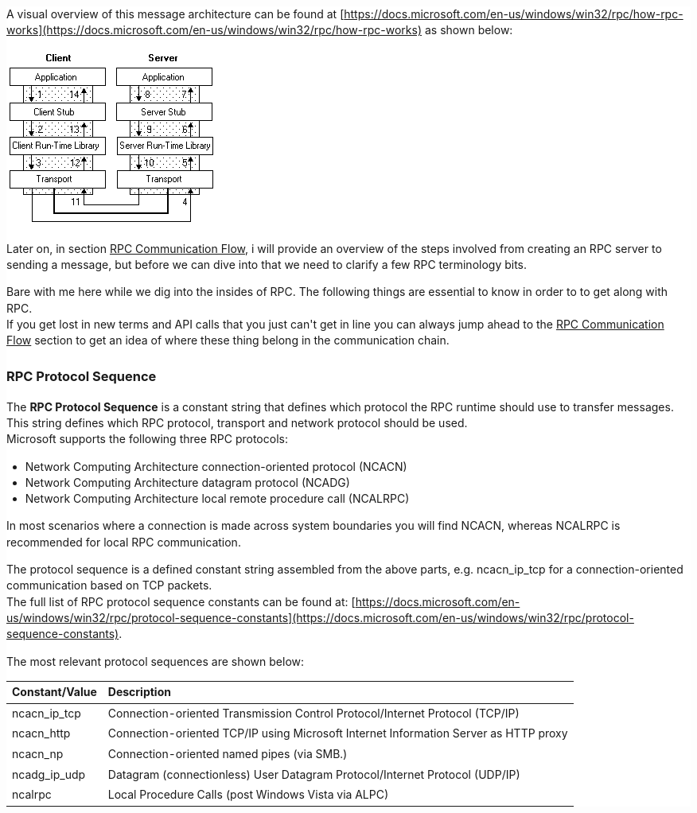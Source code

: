 A visual overview of this message architecture can be found at [https://docs.microsoft.com/en-us/windows/win32/rpc/how-rpc-works](https://docs.microsoft.com/en-us/windows/win32/rpc/how-rpc-works) as shown below:

![RPC Message Flow](/public/img/2021-02-21-Offensive-Windows-IPC-2-RPC/RPC_Message_Flow.png)

Later on, in section [RPC Communication Flow](#rpc-communication-flow), i will provide an overview of the steps involved from creating an RPC server to sending a message, but before we can dive into that we need to clarify a few RPC terminology bits.

Bare with me here while we dig into the insides of RPC. The following things are essential to know in order to to get along with RPC.<br>
If you get lost in new terms and API calls that you just can't get in line you can always jump ahead to the [RPC Communication Flow](#rpc-communication-flow) section to get an idea of where these thing belong in the communication chain.

### RPC Protocol Sequence

The <b>RPC Protocol Sequence</b> is a constant string that defines which protocol the RPC runtime should use to transfer messages.<br>
This string defines which RPC protocol, transport and network protocol should be used.<br>
Microsoft supports the following three RPC protocols:
- Network Computing Architecture connection-oriented protocol (NCACN)
- Network Computing Architecture datagram protocol (NCADG)
- Network Computing Architecture local remote procedure call (NCALRPC)

In most scenarios where a connection is made across system boundaries you will find NCACN, whereas NCALRPC is recommended for local RPC communication.

The protocol sequence is a defined constant string assembled from the above parts, e.g. ncacn_ip_tcp for a connection-oriented communication based on TCP packets.<br>
The full list of RPC protocol sequence constants can be found at: [https://docs.microsoft.com/en-us/windows/win32/rpc/protocol-sequence-constants](https://docs.microsoft.com/en-us/windows/win32/rpc/protocol-sequence-constants).

The most relevant protocol sequences are shown below:

| Constant/Value      | Description |
| :----------- | :----------- |
| ncacn_ip_tcp | Connection-oriented Transmission Control Protocol/Internet Protocol (TCP/IP) |
| ncacn_http | Connection-oriented TCP/IP using Microsoft Internet Information Server as HTTP proxy |
| ncacn_np | Connection-oriented named pipes (via SMB.) |
| ncadg_ip_udp | Datagram (connectionless) User Datagram Protocol/Internet Protocol (UDP/IP) |
| ncalrpc | Local Procedure Calls (post Windows Vista via ALPC) |
